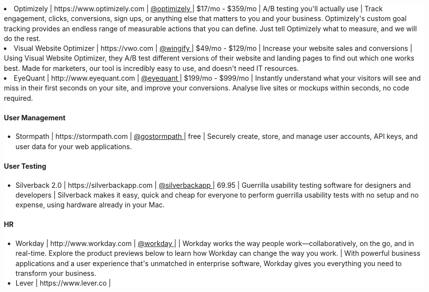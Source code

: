  <li>
  Optimizely | https://www.optimizely.com |
  <a href="https://twitter.com/optimizely">
   @optimizely
  </a>
  | $17/mo - $359/mo | A/B testing you'll actually use | Track engagement, clicks, conversions, sign ups, or anything else that matters to you and your business. Optimizely's custom goal tracking provides an endless range of measurable actions that you can define. Just tell Optimizely what to measure, and we will do the rest.
 </li>
 <li>
  Visual Website Optimizer | https://vwo.com |
  <a href="https://twitter.com/wingify">
   @wingify
  </a>
  | $49/mo - $129/mo | Increase your website sales and conversions | Using Visual Website Optimizer, they A/B test different versions of their website and landing pages to find out which one works best. Made for marketers, our tool is incredibly easy to use, and doesn't need IT resources.
 </li>
 <li>
  EyeQuant | http://www.eyequant.com |
  <a href="https://twitter.com/eyequant">
   @eyequant
  </a>
  | $199/mo - $999/mo | Instantly understand what your visitors will see and miss in their first seconds on your site, and improve your conversions. Analyse live sites or mockups within seconds, no code required.
 </li>
</ul>
<h4>
 User Management
</h4>
<ul>
 <li>
  Stormpath | https://stormpath.com |
  <a href="https://twitter.com/gostormpath">
   @gostormpath
  </a>
  | free | Securely create, store, and manage user accounts, API keys, and user data for your web applications.
 </li>
</ul>
<h4>
 User Testing
</h4>
<ul>
 <li>
  Silverback 2.0 | https://silverbackapp.com |
  <a href="https://twitter.com/silverbackapp">
   @silverbackapp
  </a>
  | 69.95 | Guerrilla usability testing software for designers and developers | Silverback makes it easy, quick and cheap for everyone to perform guerrilla usability tests with no setup and no expense, using hardware already in your Mac.
 </li>
</ul>
<h4>
 HR
</h4>
<ul>
 <li>
  Workday | http://www.workday.com |
  <a href="https://twitter.com/workday">
   @workday
  </a>
  |  | Workday works the way people work—collaboratively, on the go, and in real-time. Explore the product previews below to learn how Workday can change the way you work. | With powerful business applications and a user experience that's unmatched in enterprise software, Workday gives you everything you need to transform your business.
 </li>
 <li>
  Lever | https://www.lever.co |